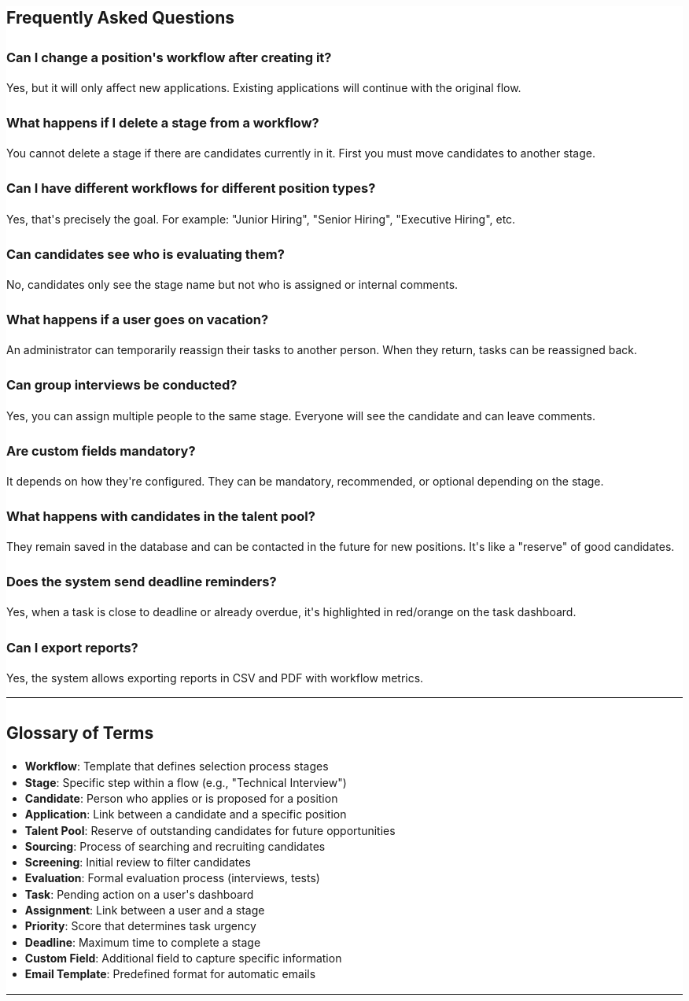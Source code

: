 ## Frequently Asked Questions

### Can I change a position's workflow after creating it?
Yes, but it will only affect new applications. Existing applications will continue with the original flow.

### What happens if I delete a stage from a workflow?
You cannot delete a stage if there are candidates currently in it. First you must move candidates to another stage.

### Can I have different workflows for different position types?
Yes, that's precisely the goal. For example: "Junior Hiring", "Senior Hiring", "Executive Hiring", etc.

### Can candidates see who is evaluating them?
No, candidates only see the stage name but not who is assigned or internal comments.

### What happens if a user goes on vacation?
An administrator can temporarily reassign their tasks to another person. When they return, tasks can be reassigned back.

### Can group interviews be conducted?
Yes, you can assign multiple people to the same stage. Everyone will see the candidate and can leave comments.

### Are custom fields mandatory?
It depends on how they're configured. They can be mandatory, recommended, or optional depending on the stage.

### What happens with candidates in the talent pool?
They remain saved in the database and can be contacted in the future for new positions. It's like a "reserve" of good candidates.

### Does the system send deadline reminders?
Yes, when a task is close to deadline or already overdue, it's highlighted in red/orange on the task dashboard.

### Can I export reports?
Yes, the system allows exporting reports in CSV and PDF with workflow metrics.

---

## Glossary of Terms

- **Workflow**: Template that defines selection process stages
- **Stage**: Specific step within a flow (e.g., "Technical Interview")
- **Candidate**: Person who applies or is proposed for a position
- **Application**: Link between a candidate and a specific position
- **Talent Pool**: Reserve of outstanding candidates for future opportunities
- **Sourcing**: Process of searching and recruiting candidates
- **Screening**: Initial review to filter candidates
- **Evaluation**: Formal evaluation process (interviews, tests)
- **Task**: Pending action on a user's dashboard
- **Assignment**: Link between a user and a stage
- **Priority**: Score that determines task urgency
- **Deadline**: Maximum time to complete a stage
- **Custom Field**: Additional field to capture specific information
- **Email Template**: Predefined format for automatic emails

---